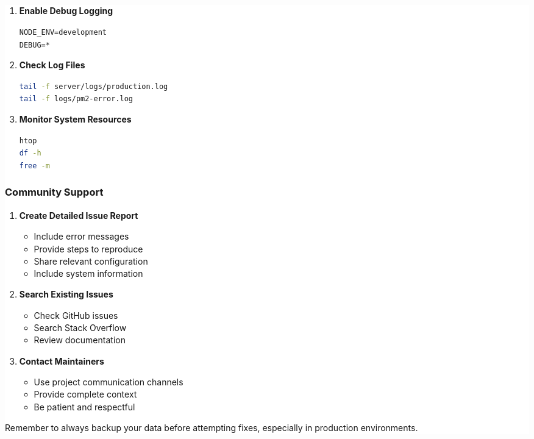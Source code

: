1. **Enable Debug Logging**
   ```env
   NODE_ENV=development
   DEBUG=*
   ```

2. **Check Log Files**
   ```bash
   tail -f server/logs/production.log
   tail -f logs/pm2-error.log
   ```

3. **Monitor System Resources**
   ```bash
   htop
   df -h
   free -m
   ```

### Community Support

1. **Create Detailed Issue Report**
   - Include error messages
   - Provide steps to reproduce
   - Share relevant configuration
   - Include system information

2. **Search Existing Issues**
   - Check GitHub issues
   - Search Stack Overflow
   - Review documentation

3. **Contact Maintainers**
   - Use project communication channels
   - Provide complete context
   - Be patient and respectful

Remember to always backup your data before attempting fixes, especially in production environments.